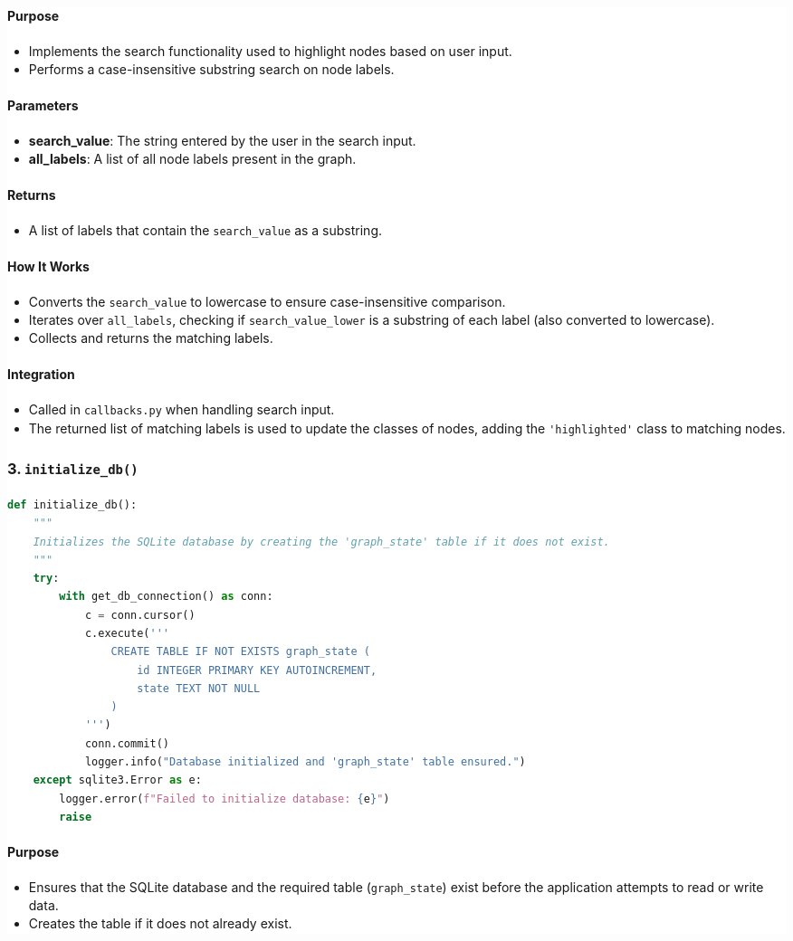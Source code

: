 #### Purpose

- Implements the search functionality used to highlight nodes based on user input.
- Performs a case-insensitive substring search on node labels.

#### Parameters

- **search_value**: The string entered by the user in the search input.
- **all_labels**: A list of all node labels present in the graph.

#### Returns

- A list of labels that contain the `search_value` as a substring.

#### How It Works

- Converts the `search_value` to lowercase to ensure case-insensitive comparison.
- Iterates over `all_labels`, checking if `search_value_lower` is a substring of each label (also converted to lowercase).
- Collects and returns the matching labels.

#### Integration

- Called in `callbacks.py` when handling search input.
- The returned list of matching labels is used to update the classes of nodes, adding the `'highlighted'` class to matching nodes.

### 3. `initialize_db()`

```python
def initialize_db():
    """
    Initializes the SQLite database by creating the 'graph_state' table if it does not exist.
    """
    try:
        with get_db_connection() as conn:
            c = conn.cursor()
            c.execute('''
                CREATE TABLE IF NOT EXISTS graph_state (
                    id INTEGER PRIMARY KEY AUTOINCREMENT,
                    state TEXT NOT NULL
                )
            ''')
            conn.commit()
            logger.info("Database initialized and 'graph_state' table ensured.")
    except sqlite3.Error as e:
        logger.error(f"Failed to initialize database: {e}")
        raise
```

#### Purpose

- Ensures that the SQLite database and the required table (`graph_state`) exist before the application attempts to read or write data.
- Creates the table if it does not already exist.
